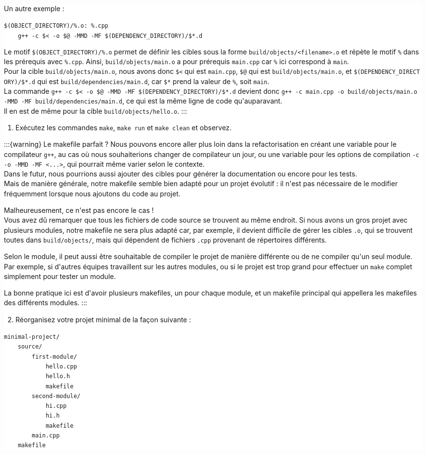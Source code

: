 Un autre exemple :
```{code} makefile
$(OBJECT_DIRECTORY)/%.o: %.cpp
	g++ -c $< -o $@ -MMD -MF $(DEPENDENCY_DIRECTORY)/$*.d
```
Le motif `$(OBJECT_DIRECTORY)/%.o` permet de définir les cibles sous la forme `build/objects/<filename>.o` et répète le motif `%` dans les prérequis avec `%.cpp`. Ainsi, `build/objects/main.o` a pour prérequis `main.cpp` car `%` ici correspond à `main`.  
Pour la cible `build/objects/main.o`, nous avons donc `$<` qui est `main.cpp`, `$@` qui est `build/objects/main.o`, et `$(DEPENDENCY_DIRECTORY)/$*.d` qui est `build/dependencies/main.d`, car `$*` prend la valeur de `%`, soit `main`.  
La commande `g++ -c $< -o $@ -MMD -MF $(DEPENDENCY_DIRECTORY)/$*.d` devient donc `g++ -c main.cpp -o build/objects/main.o -MMD -MF build/dependencies/main.d`, ce qui est la même ligne de code qu'auparavant.  
Il en est de même pour la cible `build/objects/hello.o`.
:::

1. Exécutez les commandes `make`, `make run` et `make clean` et observez.

:::{warning} Le makefile parfait ?
Nous pouvons encore aller plus loin dans la refactorisation en créant une variable pour le compilateur `g++`, au cas où nous souhaiterions changer de compilateur un jour, ou une variable pour les options de compilation `-c -o -MMD -MF <...>`, qui pourrait même varier selon le contexte.  
Dans le futur, nous pourrions aussi ajouter des cibles pour générer la documentation ou encore pour les tests.  
Mais de manière générale, notre makefile semble bien adapté pour un projet évolutif : il n'est pas nécessaire de le modifier fréquemment lorsque nous ajoutons du code au projet.

Malheureusement, ce n'est pas encore le cas !  
Vous avez dû remarquer que tous les fichiers de code source se trouvent au même endroit. Si nous avons un gros projet avec plusieurs modules, notre makefile ne sera plus adapté car, par exemple, il devient difficile de gérer les cibles `.o`, qui se trouvent toutes dans `build/objects/`, mais qui dépendent de fichiers `.cpp` provenant de répertoires différents.

Selon le module, il peut aussi être souhaitable de compiler le projet de manière différente ou de ne compiler qu'un seul module. Par exemple, si d'autres équipes travaillent sur les autres modules, ou si le projet est trop grand pour effectuer un `make` complet simplement pour tester un module.

La bonne pratique ici est d'avoir plusieurs makefiles, un pour chaque module, et un makefile principal qui appellera les makefiles des différents modules.
:::


2. Réorganisez votre projet minimal de la façon suivante :
```{code} md
minimal-project/
    source/
        first-module/
            hello.cpp
            hello.h
            makefile
        second-module/
            hi.cpp
            hi.h
            makefile
        main.cpp
    makefile
```

